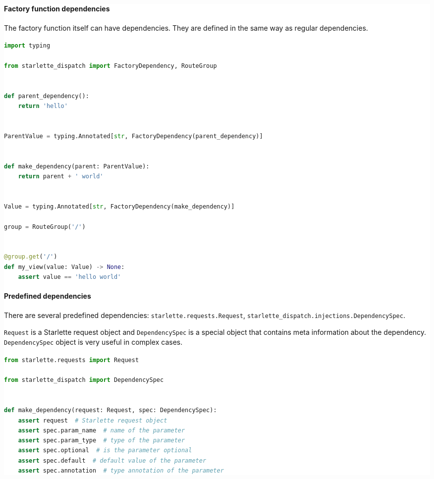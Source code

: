 #### Factory function dependencies

The factory function itself can have dependencies. They are defined in the same way as regular dependencies.

```python
import typing

from starlette_dispatch import FactoryDependency, RouteGroup


def parent_dependency():
    return 'hello'


ParentValue = typing.Annotated[str, FactoryDependency(parent_dependency)]


def make_dependency(parent: ParentValue):
    return parent + ' world'


Value = typing.Annotated[str, FactoryDependency(make_dependency)]

group = RouteGroup('/')


@group.get('/')
def my_view(value: Value) -> None:
    assert value == 'hello world'
```

#### Predefined dependencies

There are several predefined dependencies: `starlette.requests.Request`,
`starlette_dispatch.injections.DependencySpec`.

`Request` is a Starlette request object and `DependencySpec` is a special object that contains meta information about
the dependency. `DependencySpec` object is very useful in complex cases.

```python
from starlette.requests import Request

from starlette_dispatch import DependencySpec


def make_dependency(request: Request, spec: DependencySpec):
    assert request  # Starlette request object
    assert spec.param_name  # name of the parameter
    assert spec.param_type  # type of the parameter
    assert spec.optional  # is the parameter optional
    assert spec.default  # default value of the parameter
    assert spec.annotation  # type annotation of the parameter
```

